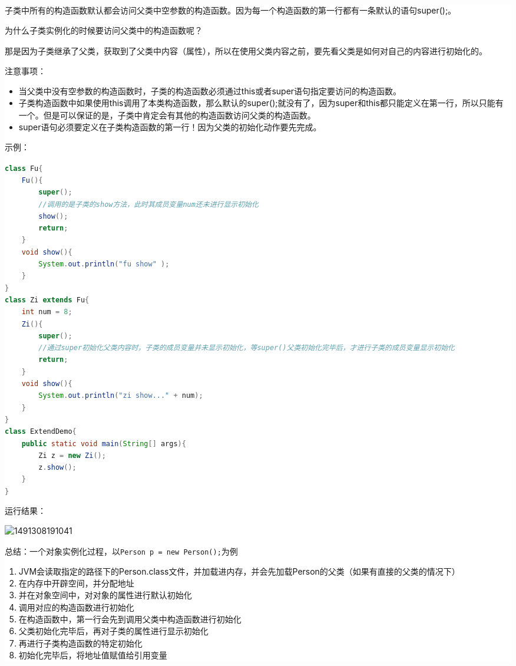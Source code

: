 子类中所有的构造函数默认都会访问父类中空参数的构造函数。因为每一个构造函数的第一行都有一条默认的语句super();。

为什么子类实例化的时候要访问父类中的构造函数呢？

那是因为子类继承了父类，获取到了父类中内容（属性），所以在使用父类内容之前，要先看父类是如何对自己的内容进行初始化的。

注意事项：

- 当父类中没有空参数的构造函数时，子类的构造函数必须通过this或者super语句指定要访问的构造函数。
- 子类构造函数中如果使用this调用了本类构造函数，那么默认的super();就没有了，因为super和this都只能定义在第一行，所以只能有一个。但是可以保证的是，子类中肯定会有其他的构造函数访问父类的构造函数。
- super语句必须要定义在子类构造函数的第一行！因为父类的初始化动作要先完成。

示例：
```java
class Fu{
    Fu(){
        super();
        //调用的是子类的show方法，此时其成员变量num还未进行显示初始化
        show();
        return;
    }
    void show(){
        System.out.println("fu show" );
    }
}
class Zi extends Fu{
    int num = 8;
    Zi(){
        super();
        //通过super初始化父类内容时，子类的成员变量并未显示初始化，等super()父类初始化完毕后，才进行子类的成员变量显示初始化
        return;
    }
    void show(){
        System.out.println("zi show..." + num);
    }
}
class ExtendDemo{
    public static void main(String[] args){
        Zi z = new Zi();
        z.show();
    }
}
```
运行结果：

![1491308191041](img/1491308191041.png)

总结：一个对象实例化过程，以`Person p = new Person();`为例

1. JVM会读取指定的路径下的Person.class文件，并加载进内存，并会先加载Person的父类（如果有直接的父类的情况下）
2. 在内存中开辟空间，并分配地址
3. 并在对象空间中，对对象的属性进行默认初始化
4. 调用对应的构造函数进行初始化
5. 在构造函数中，第一行会先到调用父类中构造函数进行初始化
6. 父类初始化完毕后，再对子类的属性进行显示初始化
7. 再进行子类构造函数的特定初始化
8. 初始化完毕后，将地址值赋值给引用变量
